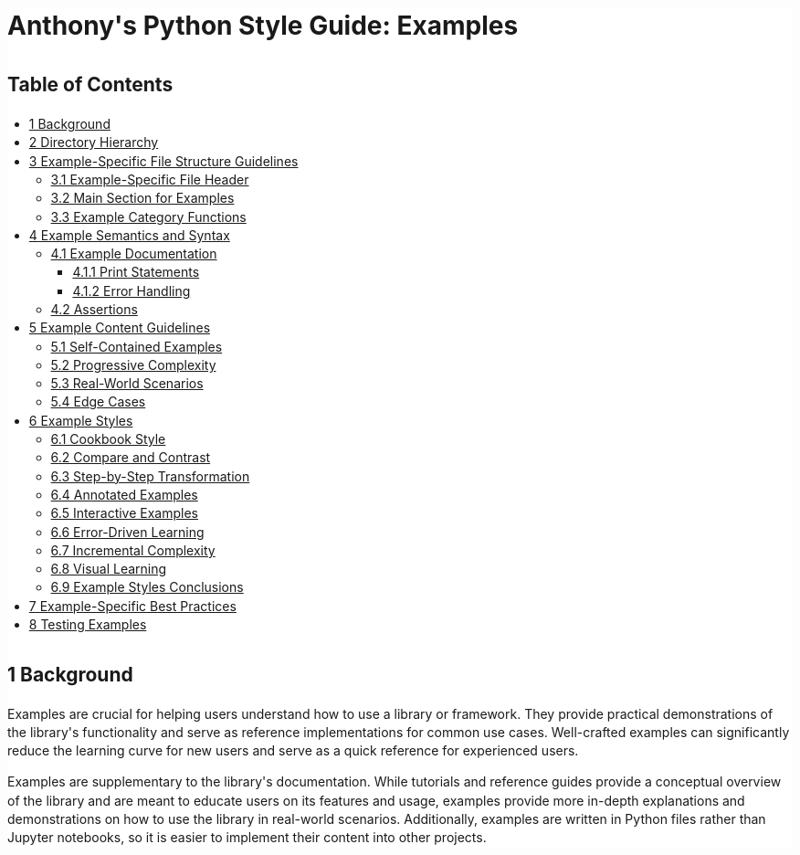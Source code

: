 # Anthony's Python Style Guide: Examples

## Table of Contents

- [1 Background](#1-background)
- [2 Directory Hierarchy](#2-directory-hierarchy)
- [3 Example-Specific File Structure Guidelines](#3-example-specific-file-structure-guidelines)
  - [3.1 Example-Specific File Header](#31-example-specific-file-header)
  - [3.2 Main Section for Examples](#32-main-section-for-examples)
  - [3.3 Example Category Functions](#33-example-category-functions)
- [4 Example Semantics and Syntax](#4-example-semantics-and-syntax)
  - [4.1 Example Documentation](#41-example-documentation)
    - [4.1.1 Print Statements](#411-print-statements)
    - [4.1.2 Error Handling](#412-error-handling)
  - [4.2 Assertions](#42-assertions)
- [5 Example Content Guidelines](#5-example-content-guidelines)
  - [5.1 Self-Contained Examples](#51-self-contained-examples)
  - [5.2 Progressive Complexity](#52-progressive-complexity)
  - [5.3 Real-World Scenarios](#53-real-world-scenarios)
  - [5.4 Edge Cases](#54-edge-cases)
- [6 Example Styles](#6-example-styles)
  - [6.1 Cookbook Style](#61-cookbook-style)
  - [6.2 Compare and Contrast](#62-compare-and-contrast)
  - [6.3 Step-by-Step Transformation](#63-step-by-step-transformation)
  - [6.4 Annotated Examples](#64-annotated-examples)
  - [6.5 Interactive Examples](#65-interactive-examples)
  - [6.6 Error-Driven Learning](#66-error-driven-learning)
  - [6.7 Incremental Complexity](#67-incremental-complexity)
  - [6.8 Visual Learning](#68-visual-learning)
  - [6.9 Example Styles Conclusions](#69-example-styles-conclusions)
- [7 Example-Specific Best Practices](#7-example-specific-best-practices)
- [8 Testing Examples](#8-testing-examples)


## 1 Background

Examples are crucial for helping users understand how to use a library or framework. They provide practical 
demonstrations of the library's functionality and serve as reference implementations for common use cases. Well-crafted 
examples can significantly reduce the learning curve for new users and serve as a quick reference for experienced users.

Examples are supplementary to the library's documentation. While tutorials and reference guides provide a conceptual 
overview of the library and are meant to educate users on its features and usage, examples provide more in-depth 
explanations and demonstrations on how to use the library in real-world scenarios. Additionally, examples are written in 
Python files rather than Jupyter notebooks, so it is easier to implement their content into other projects.
